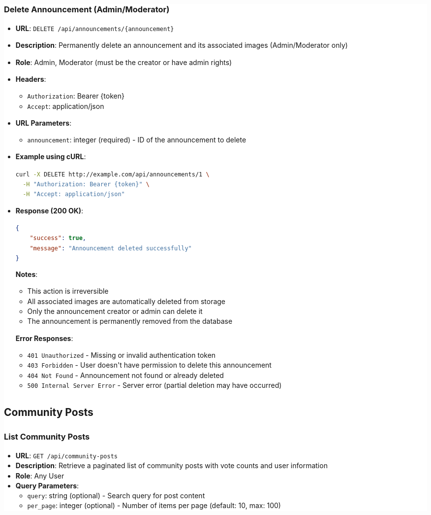 ### Delete Announcement (Admin/Moderator)

-   **URL**: `DELETE /api/announcements/{announcement}`
-   **Description**: Permanently delete an announcement and its associated images (Admin/Moderator only)
-   **Role**: Admin, Moderator (must be the creator or have admin rights)
-   **Headers**:
    -   `Authorization`: Bearer {token}
    -   `Accept`: application/json
-   **URL Parameters**:
    -   `announcement`: integer (required) - ID of the announcement to delete
-   **Example using cURL**:

    ```bash
    curl -X DELETE http://example.com/api/announcements/1 \
      -H "Authorization: Bearer {token}" \
      -H "Accept: application/json"
    ```

-   **Response (200 OK)**:

    ```json
    {
        "success": true,
        "message": "Announcement deleted successfully"
    }
    ```

    **Notes**:

    -   This action is irreversible
    -   All associated images are automatically deleted from storage
    -   Only the announcement creator or admin can delete it
    -   The announcement is permanently removed from the database

    **Error Responses**:

    -   `401 Unauthorized` - Missing or invalid authentication token
    -   `403 Forbidden` - User doesn't have permission to delete this announcement
    -   `404 Not Found` - Announcement not found or already deleted
    -   `500 Internal Server Error` - Server error (partial deletion may have occurred)

## Community Posts

### List Community Posts

-   **URL**: `GET /api/community-posts`
-   **Description**: Retrieve a paginated list of community posts with vote counts and user information
-   **Role**: Any User
-   **Query Parameters**:
    -   `query`: string (optional) - Search query for post content
    -   `per_page`: integer (optional) - Number of items per page (default: 10, max: 100)
